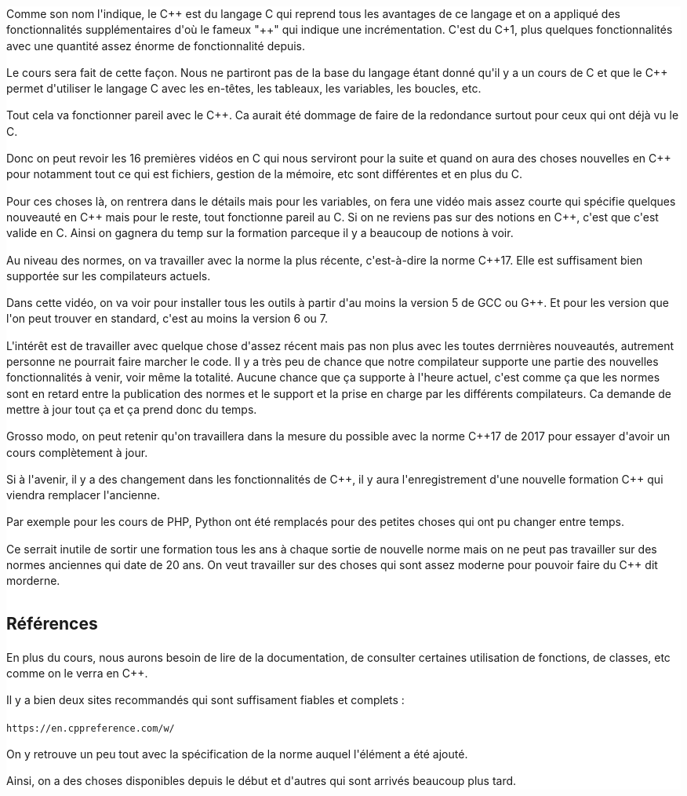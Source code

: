 Comme son nom l'indique, le C++ est du langage C qui reprend tous les avantages de ce langage et on a appliqué des fonctionnalités supplémentaires d'où le fameux "++" qui indique une incrémentation. C'est du C+1, plus quelques fonctionnalités avec une quantité assez énorme de fonctionnalité depuis. 
	
Le cours sera fait de cette façon. Nous ne partiront pas de la base du langage étant donné qu'il y a un cours de C et que le C++ permet d'utiliser le langage C avec les en-têtes, les tableaux, les variables, les boucles, etc.

Tout cela va fonctionner pareil avec le C++. Ca aurait été dommage de faire de la redondance surtout pour ceux qui ont déjà vu le C.
	
Donc on peut revoir les 16 premières vidéos en C qui nous serviront pour la suite et quand on aura des choses nouvelles en C++ pour notamment tout ce qui est fichiers, gestion de la mémoire, etc sont différentes et en plus du C.
	
Pour ces choses là, on rentrera dans le détails mais pour les variables, on fera une vidéo mais assez courte qui spécifie quelques nouveauté en C++ mais pour le reste, tout fonctionne pareil au C. Si on ne reviens pas sur des notions en C++, c'est que c'est valide en C. Ainsi on gagnera du temp sur la formation parceque il y a beaucoup de notions à voir.

Au niveau des normes, on va travailler avec la norme la plus récente, c'est-à-dire la norme C++17. Elle est suffisament bien supportée sur les compilateurs actuels.
	
Dans cette vidéo, on va voir pour installer tous les outils à partir d'au moins la version 5 de GCC ou G++. Et pour les	version que l'on peut trouver en standard, c'est au moins la version 6 ou 7.
	
L'intérêt est de travailler avec quelque chose d'assez récent mais pas non plus avec les toutes derrnières nouveautés, autrement personne ne pourrait faire marcher le code. Il y a très peu de chance que notre compilateur supporte une partie des nouvelles fonctionnalités à venir, voir même la totalité. Aucune chance que ça supporte à l'heure actuel, c'est comme ça que les normes sont en retard entre la publication des normes et le support et la prise en charge par les différents compilateurs. Ca demande de mettre à jour tout ça et ça prend donc du temps. 
	
Grosso modo, on peut retenir qu'on travaillera dans la mesure du possible avec la norme C++17 de 2017 pour essayer d'avoir un cours complètement à jour.
	
Si à l'avenir, il y a des changement dans les fonctionnalités de C++, il y aura l'enregistrement d'une nouvelle formation C++ qui viendra remplacer l'ancienne.
	
Par exemple pour les cours de PHP, Python ont été remplacés pour des petites choses qui ont pu changer entre temps.
	
Ce serrait inutile de sortir une formation tous les ans à chaque sortie de nouvelle norme mais on ne peut pas 	travailler sur des normes anciennes qui date de 20 ans. On veut travailler sur des choses qui sont assez moderne pour pouvoir faire du C++ dit morderne.
	
## Références
	
En plus du cours, nous aurons besoin de lire de la documentation, de consulter certaines utilisation de fonctions, de classes, etc comme on le verra en C++.
	
Il y a bien deux sites recommandés qui sont suffisament fiables et complets :
	
	https://en.cppreference.com/w/
		
On y retrouve un peu tout avec la spécification de la norme auquel l'élément a été ajouté.

Ainsi, on a des choses disponibles depuis le début et d'autres qui sont arrivés beaucoup plus tard.
